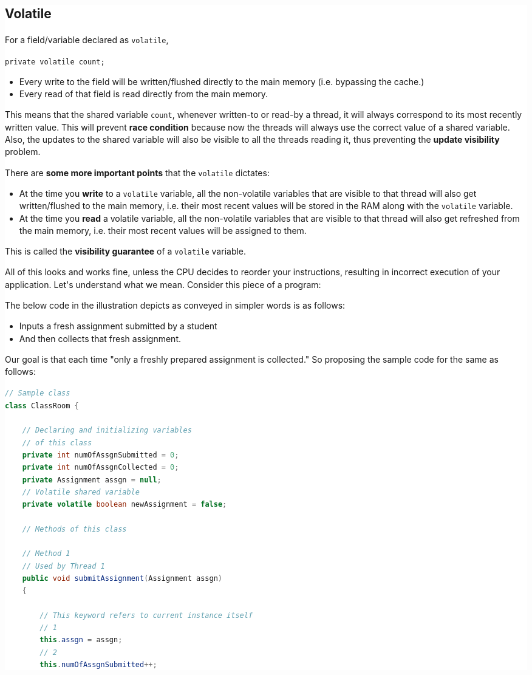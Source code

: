 ## Volatile

For a field/variable declared as `volatile`,

```text
private volatile count;
```

- Every write to the field will be written/flushed directly to the main memory (i.e. bypassing the cache.)
- Every read of that field is read directly from the main memory.

This means that the shared variable `count`, whenever written-to or read-by a thread,
it will always correspond to its most recently written value.
This will prevent **race condition** because now the threads will always use the correct value of a shared variable.
Also, the updates to the shared variable will also be visible to all the threads reading it,
thus preventing the **update visibility** problem.

There are **some more important points** that the `volatile` dictates:

- At the time you **write** to a `volatile` variable,
  all the non-volatile variables that are visible to that thread will also get written/flushed to the main memory,
  i.e. their most recent values will be stored in the RAM along with the `volatile` variable.
- At the time you **read** a volatile variable,
  all the non-volatile variables that are visible to that thread will also get refreshed from the main memory,
  i.e. their most recent values will be assigned to them.

This is called the **visibility guarantee** of a `volatile` variable.

All of this looks and works fine, unless the CPU decides to reorder your instructions,
resulting in incorrect execution of your application.
Let's understand what we mean. Consider this piece of a program:

The below code in the illustration depicts as conveyed in simpler words is as follows:

- Inputs a fresh assignment submitted by a student
- And then collects that fresh assignment.

Our goal is that each time "only a freshly prepared assignment is collected."
So proposing the sample code for the same as follows:

```java
// Sample class
class ClassRoom {

    // Declaring and initializing variables
    // of this class
    private int numOfAssgnSubmitted = 0;
    private int numOfAssgnCollected = 0;
    private Assignment assgn = null;
    // Volatile shared variable
    private volatile boolean newAssignment = false;

    // Methods of this class

    // Method 1
    // Used by Thread 1
    public void submitAssignment(Assignment assgn)
    {

        // This keyword refers to current instance itself
        // 1
        this.assgn = assgn;
        // 2
        this.numOfAssgnSubmitted++;
```